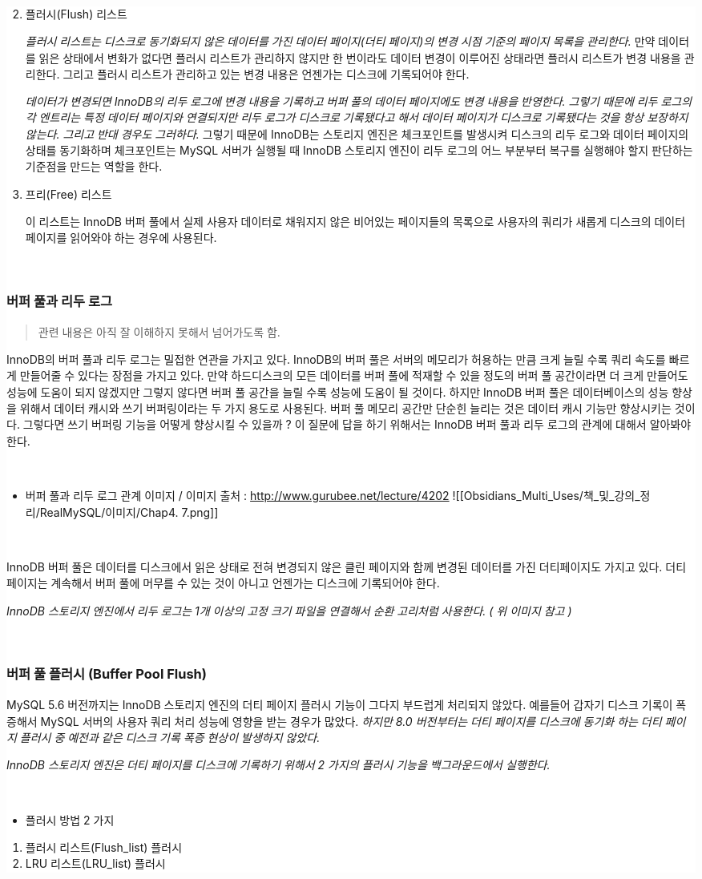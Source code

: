 
2. 플러시(Flush) 리스트

    *플러시 리스트는 디스크로 동기화되지 않은 데이터를 가진 데이터 페이지(더티 페이지)의 변경 시점 기준의 페이지 목록을 관리한다.* 만약 데이터를 읽은 상태에서 변화가 없다면 플러시 리스트가 관리하지 않지만 한 번이라도 데이터 변경이 이루어진 상태라면 플러시 리스트가 변경 내용을 관리한다. 그리고 플러시 리스트가 관리하고 있는 변경 내용은 언젠가는 디스크에 기록되어야 한다.

    *데이터가 변경되면 InnoDB의 리두 로그에 변경 내용을 기록하고 버퍼 풀의 데이터 페이지에도 변경 내용을 반영한다. 그렇기 때문에 리두 로그의 각 엔트리는 특정 데이터 페이지와 연결되지만 리두 로그가 디스크로 기록됐다고 해서 데이터 페이지가 디스크로 기록됐다는 것을 항상 보장하지 않는다. 그리고 반대 경우도 그러하다.* 그렇기 때문에 InnoDB는 스토리지 엔진은 체크포인트를 발생시켜 디스크의 리두 로그와 데이터 페이지의 상태를 동기화하며 체크포인트는 MySQL 서버가 실행될 때 InnoDB 스토리지 엔진이 리두 로그의 어느 부분부터 복구를 실행해야 할지 판단하는 기준점을 만드는 역할을 한다.

3. 프리(Free) 리스트

    이 리스트는 InnoDB 버퍼 풀에서 실제 사용자 데이터로 채워지지 않은 비어있는 페이지들의 목록으로 사용자의 쿼리가 새롭게 디스크의 데이터 페이지를 읽어와야 하는 경우에 사용된다.

<br>

### 버퍼 풀과 리두 로그

> 
> 관련 내용은 아직 잘 이해하지 못해서 넘어가도록 함.
>

InnoDB의 버퍼 풀과 리두 로그는 밀접한 연관을 가지고 있다. InnoDB의 버퍼 풀은 서버의 메모리가 허용하는 만큼 크게 늘릴 수록 쿼리 속도를 빠르게 만들어줄 수 있다는 장점을 가지고 있다. 만약 하드디스크의 모든 데이터를 버퍼 풀에 적재할 수 있을 정도의 버퍼 풀 공간이라면 더 크게 만들어도 성능에 도움이 되지 않겠지만 그렇지 않다면 버퍼 풀 공간을 늘릴 수록 성능에 도움이 될 것이다. 하지만 InnoDB 버퍼 풀은 데이터베이스의 성능 향상을 위해서 데이터 캐시와 쓰기 버퍼링이라는 두 가지 용도로 사용된다. 버퍼 풀 메모리 공간만 단순힌 늘리는 것은 데이터 캐시 기능만 향상시키는 것이다. 그렇다면 쓰기 버퍼링 기능을 어떻게 향상시킬 수 있을까 ? 이 질문에 답을 하기 위해서는 InnoDB 버퍼 풀과 리두 로그의 관계에 대해서 알아봐야 한다.

<br>

- 버퍼 풀과 리두 로그 관계 이미지 / 이미지 출처 : http://www.gurubee.net/lecture/4202
	![[Obsidians_Multi_Uses/책_및_강의_정리/RealMySQL/이미지/Chap4. 7.png]]
    

<br>

InnoDB 버퍼 풀은 데이터를 디스크에서 읽은 상태로 전혀 변경되지 않은 클린 페이지와 함께 변경된 데이터를 가진 더티페이지도 가지고 있다. 더티 페이지는 계속해서 버퍼 풀에 머무를 수 있는 것이 아니고 언젠가는 디스크에 기록되어야 한다.

*InnoDB 스토리지 엔진에서 리두 로그는 1개 이상의 고정 크기 파일을 연결해서 순환 고리처럼 사용한다. ( 위 이미지 참고 )*

<br>

### 버퍼 풀 플러시 (Buffer Pool Flush)

MySQL 5.6 버전까지는 InnoDB 스토리지 엔진의 더티 페이지 플러시 기능이 그다지 부드럽게 처리되지 않았다. 예를들어 갑자기 디스크 기록이 폭증해서 MySQL 서버의 사용자 쿼리 처리 성능에 영향을 받는 경우가 많았다. *하지만 8.0 버전부터는 더티 페이지를 디스크에 동기화 하는 더티 페이지 플러시 중 예전과 같은 디스크 기록 폭증 현상이 발생하지 않았다.*

*InnoDB 스토리지 엔진은 더티 페이지를 디스크에 기록하기 위해서 2 가지의 플러시 기능을 백그라운드에서 실행한다.*

<br>

- 플러시 방법 2 가지

1. 플러시 리스트(Flush_list) 플러시
2. LRU 리스트(LRU_list) 플러시
